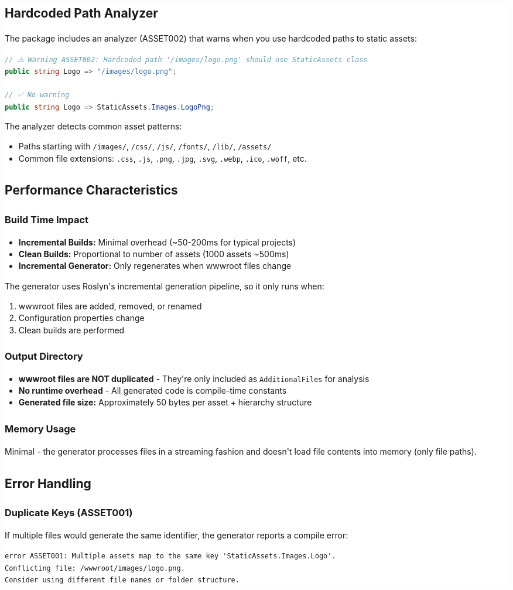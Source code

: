 ## Hardcoded Path Analyzer

The package includes an analyzer (ASSET002) that warns when you use hardcoded paths to static assets:

```csharp
// ⚠️ Warning ASSET002: Hardcoded path '/images/logo.png' should use StaticAssets class
public string Logo => "/images/logo.png";

// ✅ No warning
public string Logo => StaticAssets.Images.LogoPng;
```

The analyzer detects common asset patterns:

- Paths starting with `/images/`, `/css/`, `/js/`, `/fonts/`, `/lib/`, `/assets/`
- Common file extensions: `.css`, `.js`, `.png`, `.jpg`, `.svg`, `.webp`, `.ico`, `.woff`, etc.

## Performance Characteristics

### Build Time Impact

- **Incremental Builds:** Minimal overhead (~50-200ms for typical projects)
- **Clean Builds:** Proportional to number of assets (1000 assets ~500ms)
- **Incremental Generator:** Only regenerates when wwwroot files change

The generator uses Roslyn's incremental generation pipeline, so it only runs when:

1. wwwroot files are added, removed, or renamed
2. Configuration properties change
3. Clean builds are performed

### Output Directory

- **wwwroot files are NOT duplicated** - They're only included as `AdditionalFiles` for analysis
- **No runtime overhead** - All generated code is compile-time constants
- **Generated file size:** Approximately 50 bytes per asset + hierarchy structure

### Memory Usage

Minimal - the generator processes files in a streaming fashion and doesn't load file contents into memory (only file paths).

## Error Handling

### Duplicate Keys (ASSET001)

If multiple files would generate the same identifier, the generator reports a compile error:

```
error ASSET001: Multiple assets map to the same key 'StaticAssets.Images.Logo'.
Conflicting file: /wwwroot/images/logo.png.
Consider using different file names or folder structure.
```
